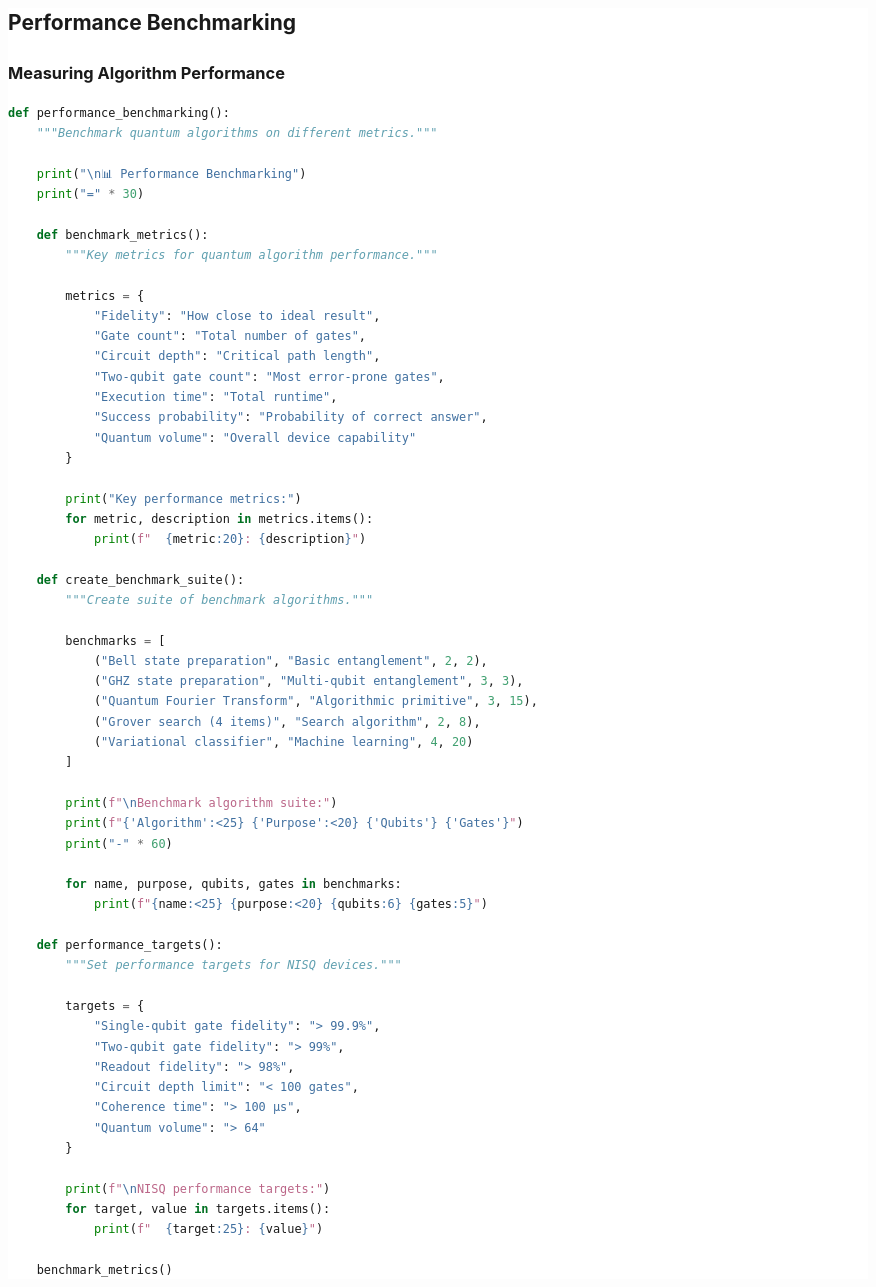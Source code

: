 ## Performance Benchmarking

### Measuring Algorithm Performance

```python
def performance_benchmarking():
    """Benchmark quantum algorithms on different metrics."""
    
    print("\n📊 Performance Benchmarking")
    print("=" * 30)
    
    def benchmark_metrics():
        """Key metrics for quantum algorithm performance."""
        
        metrics = {
            "Fidelity": "How close to ideal result",
            "Gate count": "Total number of gates",
            "Circuit depth": "Critical path length", 
            "Two-qubit gate count": "Most error-prone gates",
            "Execution time": "Total runtime",
            "Success probability": "Probability of correct answer",
            "Quantum volume": "Overall device capability"
        }
        
        print("Key performance metrics:")
        for metric, description in metrics.items():
            print(f"  {metric:20}: {description}")
    
    def create_benchmark_suite():
        """Create suite of benchmark algorithms."""
        
        benchmarks = [
            ("Bell state preparation", "Basic entanglement", 2, 2),
            ("GHZ state preparation", "Multi-qubit entanglement", 3, 3), 
            ("Quantum Fourier Transform", "Algorithmic primitive", 3, 15),
            ("Grover search (4 items)", "Search algorithm", 2, 8),
            ("Variational classifier", "Machine learning", 4, 20)
        ]
        
        print(f"\nBenchmark algorithm suite:")
        print(f"{'Algorithm':<25} {'Purpose':<20} {'Qubits'} {'Gates'}")
        print("-" * 60)
        
        for name, purpose, qubits, gates in benchmarks:
            print(f"{name:<25} {purpose:<20} {qubits:6} {gates:5}")
    
    def performance_targets():
        """Set performance targets for NISQ devices."""
        
        targets = {
            "Single-qubit gate fidelity": "> 99.9%",
            "Two-qubit gate fidelity": "> 99%", 
            "Readout fidelity": "> 98%",
            "Circuit depth limit": "< 100 gates",
            "Coherence time": "> 100 μs",
            "Quantum volume": "> 64"
        }
        
        print(f"\nNISQ performance targets:")
        for target, value in targets.items():
            print(f"  {target:25}: {value}")
    
    benchmark_metrics()
```